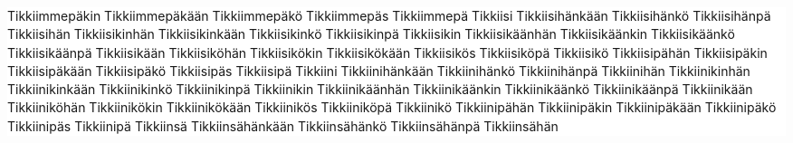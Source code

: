 Tikkiimmepäkin
Tikkiimmepäkään
Tikkiimmepäkö
Tikkiimmepäs
Tikkiimmepä
Tikkiisi
Tikkiisihänkään
Tikkiisihänkö
Tikkiisihänpä
Tikkiisihän
Tikkiisikinhän
Tikkiisikinkään
Tikkiisikinkö
Tikkiisikinpä
Tikkiisikin
Tikkiisikäänhän
Tikkiisikäänkin
Tikkiisikäänkö
Tikkiisikäänpä
Tikkiisikään
Tikkiisiköhän
Tikkiisikökin
Tikkiisikökään
Tikkiisikös
Tikkiisiköpä
Tikkiisikö
Tikkiisipähän
Tikkiisipäkin
Tikkiisipäkään
Tikkiisipäkö
Tikkiisipäs
Tikkiisipä
Tikkiini
Tikkiinihänkään
Tikkiinihänkö
Tikkiinihänpä
Tikkiinihän
Tikkiinikinhän
Tikkiinikinkään
Tikkiinikinkö
Tikkiinikinpä
Tikkiinikin
Tikkiinikäänhän
Tikkiinikäänkin
Tikkiinikäänkö
Tikkiinikäänpä
Tikkiinikään
Tikkiiniköhän
Tikkiinikökin
Tikkiinikökään
Tikkiinikös
Tikkiiniköpä
Tikkiinikö
Tikkiinipähän
Tikkiinipäkin
Tikkiinipäkään
Tikkiinipäkö
Tikkiinipäs
Tikkiinipä
Tikkiinsä
Tikkiinsähänkään
Tikkiinsähänkö
Tikkiinsähänpä
Tikkiinsähän